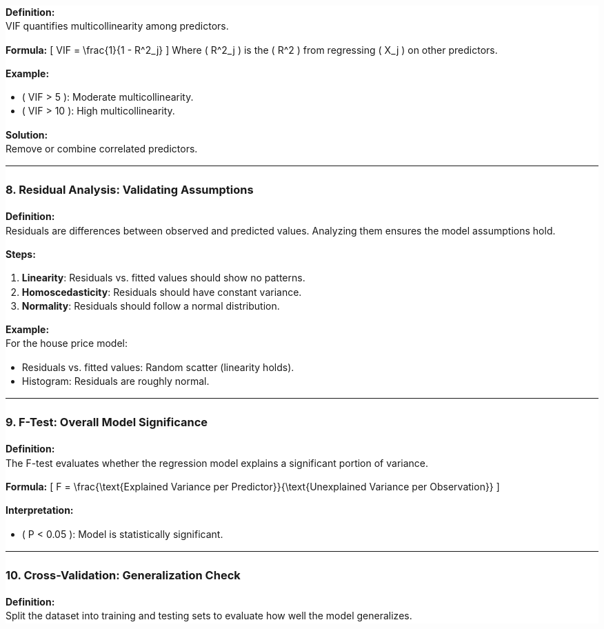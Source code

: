 **Definition:**  
VIF quantifies multicollinearity among predictors.

**Formula:**
\[
VIF = \frac{1}{1 - R^2_j}
\]
Where \( R^2_j \) is the \( R^2 \) from regressing \( X_j \) on other predictors.

**Example:**  
- \( VIF > 5 \): Moderate multicollinearity.
- \( VIF > 10 \): High multicollinearity.

**Solution:**  
Remove or combine correlated predictors.

---

### **8. Residual Analysis: Validating Assumptions**

**Definition:**  
Residuals are differences between observed and predicted values. Analyzing them ensures the model assumptions hold.

**Steps:**
1. **Linearity**: Residuals vs. fitted values should show no patterns.
2. **Homoscedasticity**: Residuals should have constant variance.
3. **Normality**: Residuals should follow a normal distribution.

**Example:**  
For the house price model:
- Residuals vs. fitted values: Random scatter (linearity holds).
- Histogram: Residuals are roughly normal.

---

### **9. F-Test: Overall Model Significance**

**Definition:**  
The F-test evaluates whether the regression model explains a significant portion of variance.

**Formula:**
\[
F = \frac{\text{Explained Variance per Predictor}}{\text{Unexplained Variance per Observation}}
\]

**Interpretation:**  
- \( P < 0.05 \): Model is statistically significant.

---

### **10. Cross-Validation: Generalization Check**

**Definition:**  
Split the dataset into training and testing sets to evaluate how well the model generalizes.
